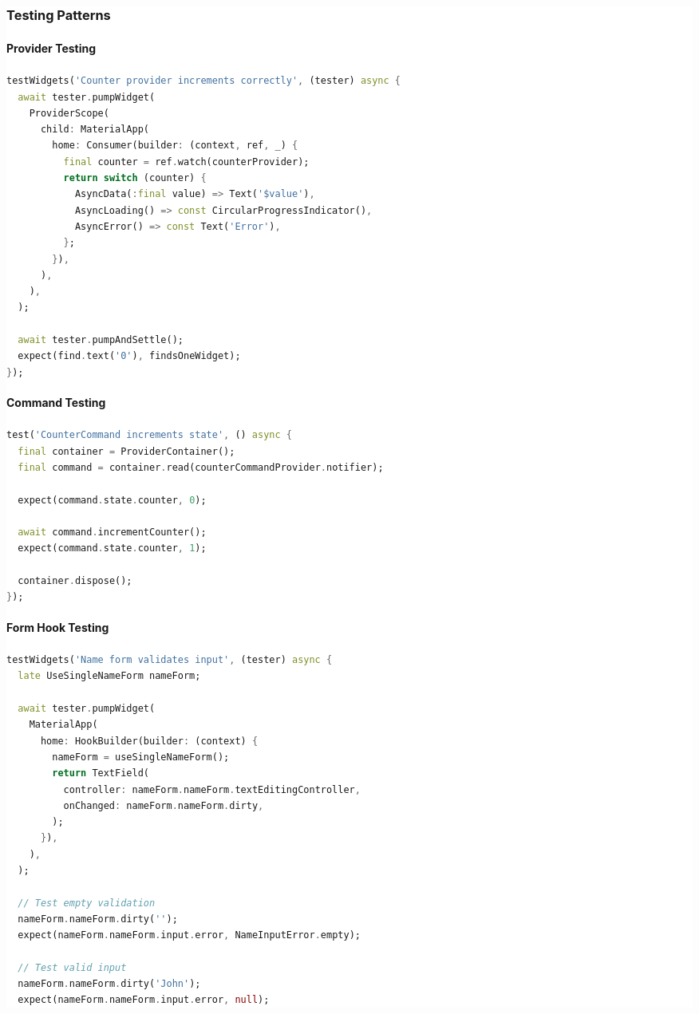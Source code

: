 ### Testing Patterns

#### Provider Testing
```dart
testWidgets('Counter provider increments correctly', (tester) async {
  await tester.pumpWidget(
    ProviderScope(
      child: MaterialApp(
        home: Consumer(builder: (context, ref, _) {
          final counter = ref.watch(counterProvider);
          return switch (counter) {
            AsyncData(:final value) => Text('$value'),
            AsyncLoading() => const CircularProgressIndicator(),
            AsyncError() => const Text('Error'),
          };
        }),
      ),
    ),
  );
  
  await tester.pumpAndSettle();
  expect(find.text('0'), findsOneWidget);
});
```

#### Command Testing
```dart
test('CounterCommand increments state', () async {
  final container = ProviderContainer();
  final command = container.read(counterCommandProvider.notifier);
  
  expect(command.state.counter, 0);
  
  await command.incrementCounter();
  expect(command.state.counter, 1);
  
  container.dispose();
});
```

#### Form Hook Testing
```dart
testWidgets('Name form validates input', (tester) async {
  late UseSingleNameForm nameForm;
  
  await tester.pumpWidget(
    MaterialApp(
      home: HookBuilder(builder: (context) {
        nameForm = useSingleNameForm();
        return TextField(
          controller: nameForm.nameForm.textEditingController,
          onChanged: nameForm.nameForm.dirty,
        );
      }),
    ),
  );
  
  // Test empty validation
  nameForm.nameForm.dirty('');
  expect(nameForm.nameForm.input.error, NameInputError.empty);
  
  // Test valid input
  nameForm.nameForm.dirty('John');
  expect(nameForm.nameForm.input.error, null);
```